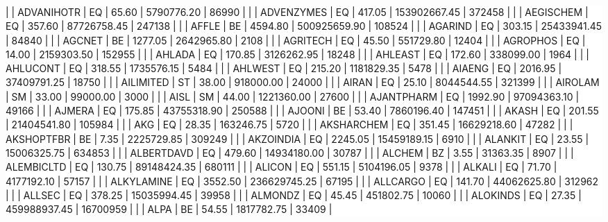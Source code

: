 |  | ADVANIHOTR | EQ | 65.60 | 5790776.20 | 86990 |
|  | ADVENZYMES | EQ | 417.05 | 153902667.45 | 372458 |
|  | AEGISCHEM | EQ | 357.60 | 87726758.45 | 247138 |
|  | AFFLE | BE | 4594.80 | 500925659.90 | 108524 |
|  | AGARIND | EQ | 303.15 | 25433941.45 | 84840 |
|  | AGCNET | BE | 1277.05 | 2642965.80 | 2108 |
|  | AGRITECH | EQ | 45.50 | 551729.80 | 12404 |
|  | AGROPHOS | EQ | 14.00 | 2159303.50 | 152955 |
|  | AHLADA | EQ | 170.85 | 3126262.95 | 18248 |
|  | AHLEAST | EQ | 172.60 | 338099.00 | 1964 |
|  | AHLUCONT | EQ | 318.55 | 1735576.15 | 5484 |
|  | AHLWEST | EQ | 215.20 | 1181829.35 | 5478 |
|  | AIAENG | EQ | 2016.95 | 37409791.25 | 18750 |
|  | AILIMITED | ST | 38.00 | 918000.00 | 24000 |
|  | AIRAN | EQ | 25.10 | 8044544.55 | 321399 |
|  | AIROLAM | SM | 33.00 | 99000.00 | 3000 |
|  | AISL | SM | 44.00 | 1221360.00 | 27600 |
|  | AJANTPHARM | EQ | 1992.90 | 97094363.10 | 49166 |
|  | AJMERA | EQ | 175.85 | 43755318.90 | 250588 |
|  | AJOONI | BE | 53.40 | 7860196.40 | 147451 |
|  | AKASH | EQ | 201.55 | 21404541.80 | 105984 |
|  | AKG | EQ | 28.35 | 163246.75 | 5720 |
|  | AKSHARCHEM | EQ | 351.45 | 16629218.60 | 47282 |
|  | AKSHOPTFBR | BE | 7.35 | 2225729.85 | 309249 |
|  | AKZOINDIA | EQ | 2245.05 | 15459189.15 | 6910 |
|  | ALANKIT | EQ | 23.55 | 15006325.75 | 634853 |
|  | ALBERTDAVD | EQ | 479.60 | 14934180.00 | 30787 |
|  | ALCHEM | BZ | 3.55 | 31363.35 | 8907 |
|  | ALEMBICLTD | EQ | 130.75 | 89148424.35 | 680111 |
|  | ALICON | EQ | 551.15 | 5104196.05 | 9378 |
|  | ALKALI | EQ | 71.70 | 4177192.10 | 57157 |
|  | ALKYLAMINE | EQ | 3552.50 | 236629745.25 | 67195 |
|  | ALLCARGO | EQ | 141.70 | 44062625.80 | 312962 |
|  | ALLSEC | EQ | 378.25 | 15035994.45 | 39958 |
|  | ALMONDZ | EQ | 45.45 | 451802.75 | 10060 |
|  | ALOKINDS | EQ | 27.35 | 459988937.45 | 16700959 |
|  | ALPA | BE | 54.55 | 1817782.75 | 33409 |
